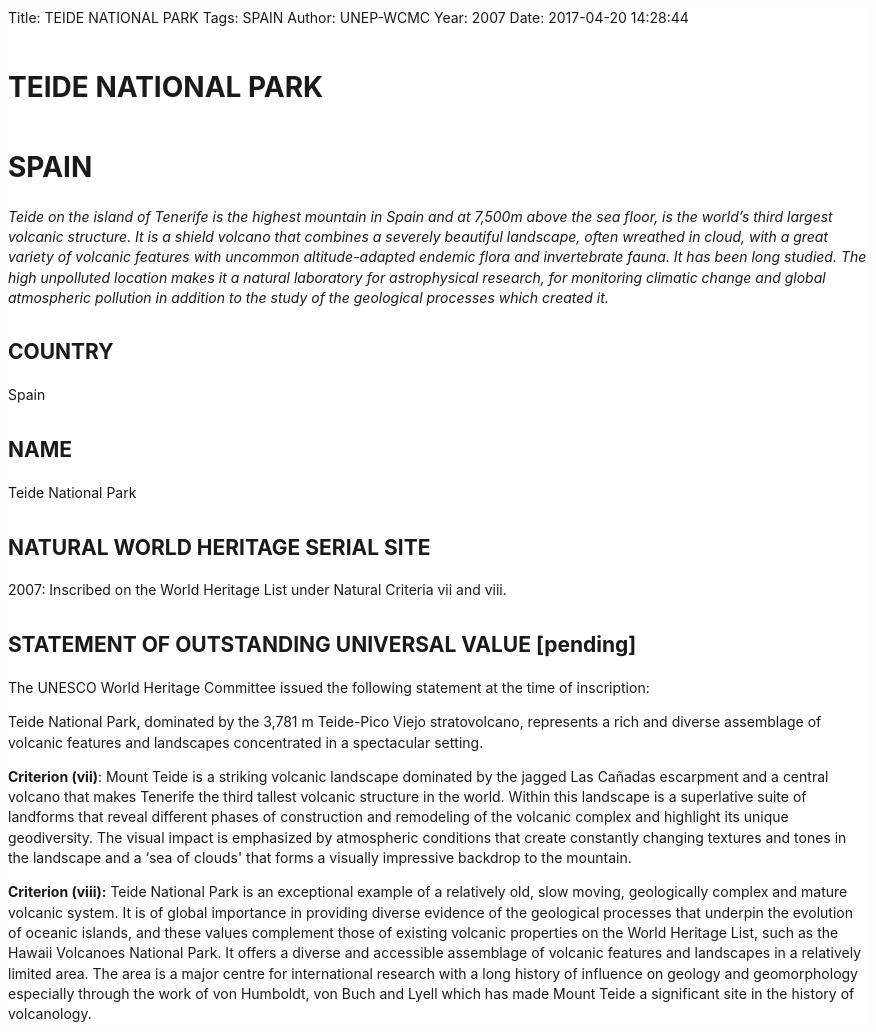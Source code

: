 Title: TEIDE NATIONAL PARK
Tags: SPAIN
Author: UNEP-WCMC
Year: 2007
Date: 2017-04-20 14:28:44

TEIDE NATIONAL PARK
===================

SPAIN
=====

*Teide on the island of Tenerife is the highest mountain in Spain and at 7,500m above the sea floor, is the world’s third largest volcanic structure. It is a shield volcano that combines a severely beautiful landscape, often wreathed in cloud, with a great variety of volcanic features with uncommon altitude-adapted endemic flora and invertebrate fauna. It has been long studied. The high unpolluted location makes it a natural laboratory for astrophysical research, for monitoring climatic change and global atmospheric pollution in addition to the study of the geological processes which created it.*

COUNTRY
-------

Spain

NAME
----

Teide National Park

NATURAL WORLD HERITAGE SERIAL SITE
----------------------------------

2007: Inscribed on the World Heritage List under Natural Criteria vii and viii.

STATEMENT OF OUTSTANDING UNIVERSAL VALUE \[pending\]
----------------------------------------------------

The UNESCO World Heritage Committee issued the following statement at the time of inscription:

Teide National Park, dominated by the 3,781 m Teide-Pico Viejo stratovolcano, represents a rich and diverse assemblage of volcanic features and landscapes concentrated in a spectacular setting.

**Criterion (vii)**: Mount Teide is a striking volcanic landscape dominated by the jagged Las Cañadas escarpment and a central volcano that makes Tenerife the third tallest volcanic structure in the world. Within this landscape is a superlative suite of landforms that reveal different phases of construction and remodeling of the volcanic complex and highlight its unique geodiversity. The visual impact is emphasized by atmospheric conditions that create constantly changing textures and tones in the landscape and a ‘sea of clouds' that forms a visually impressive backdrop to the mountain.

**Criterion (viii):** Teide National Park is an exceptional example of a relatively old, slow moving, geologically complex and mature volcanic system. It is of global importance in providing diverse evidence of the geological processes that underpin the evolution of oceanic islands, and these values complement those of existing volcanic properties on the World Heritage List, such as the Hawaii Volcanoes National Park. It offers a diverse and accessible assemblage of volcanic features and landscapes in a relatively limited area. The area is a major centre for international research with a long history of influence on geology and geomorphology especially through the work of von Humboldt, von Buch and Lyell which has made Mount Teide a significant site in the history of volcanology.

